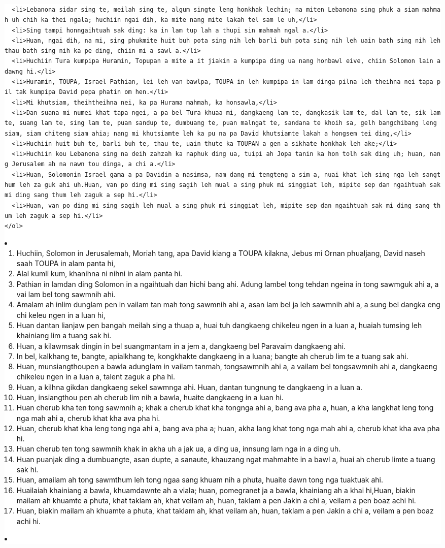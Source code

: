       <li>Lebanona sidar sing te, meilah sing te, algum singte leng honkhak lechin; na miten Lebanona sing phuk a siam mahmah uh chih ka thei ngala; huchiin ngai dih, ka mite nang mite lakah tel sam le uh,</li>
      <li>Sing tampi honngaihtuah sak ding: ka in lam tup lah a thupi sin mahmah ngal a.</li>
      <li>Huan, ngai dih, na mi, sing phukmite huit buh pota sing nih leh barli buh pota sing nih leh uain bath sing nih leh thau bath sing nih ka pe ding, chiin mi a sawl a.</li>
      <li>Huchiin Tura kumpipa Huramin, Topupan a mite a it jiakin a kumpipa ding ua nang honbawl eive, chiin Solomon lain a dawng hi.</li>
      <li>Huramin, TOUPA, Israel Pathian, lei leh van bawlpa, TOUPA in leh kumpipa in lam dinga pilna leh theihna nei tapa pil tak kumpipa David pepa phatin om hen.</li>
      <li>Mi khutsiam, theihtheihna nei, ka pa Hurama mahmah, ka honsawla,</li>
      <li>Dan suana mi numei khat tapa ngei, a pa bel Tura khuaa mi, dangkaeng lam te, dangkasik lam te, dal lam te, sik lam te, suang lam te, sing lam te, puan sandup te, dumbuang te, puan malngat te, sandana te khoih sa, gelh bangchibang leng siam, siam chiteng siam ahia; nang mi khutsiamte leh ka pu na pa David khutsiamte lakah a hongsem tei ding,</li>
      <li>Huchiin huit buh te, barli buh te, thau te, uain thute ka TOUPAN a gen a sikhate honkhak leh ake;</li>
      <li>Huchiin kou Lebanona sing na deih zahzah ka naphuk ding ua, tuipi ah Jopa tanin ka hon tolh sak ding uh; huan, nang Jerusalem ah na nawn tou dinga, a chi a.</li>
      <li>Huan, Solomonin Israel gama a pa Davidin a nasimsa, nam dang mi tengteng a sim a, nuai khat leh sing nga leh sangthum leh za guk ahi uh.Huan, van po ding mi sing sagih leh mual a sing phuk mi singgiat leh, mipite sep dan ngaihtuah sak mi ding sang thum leh zaguk a sep hi.</li>
      <li>Huan, van po ding mi sing sagih leh mual a sing phuk mi singgiat leh, mipite sep dan ngaihtuah sak mi ding sang thum leh zaguk a sep hi.</li>
    </ol>
  </li>
  <li>
    <ol>
      <li>Huchiin, Solomon in Jerusalemah, Moriah tang, apa David kiang a TOUPA kilakna, Jebus mi Ornan phualjang, David naseh saah TOUPA in alam panta hi,</li>
      <li>Alal kumli kum, khanihna ni nihni in alam panta hi.</li>
      <li>Pathian in lamdan ding Solomon in a ngaihtuah dan hichi bang ahi. Adung lambel tong tehdan ngeina in tong sawmguk ahi a, a vai lam bel tong sawmnih ahi.</li>
      <li>Amalam ah inlim dunglam pen in vailam tan mah tong sawmnih ahi a, asan lam bel ja leh sawmnih ahi a, a sung bel dangka eng chi keleu ngen in a luan hi,</li>
      <li>Huan dantan lianjaw pen bangah meilah sing a thuap a, huai tuh dangkaeng chikeleu ngen in a luan a, huaiah tumsing leh khainiang lim a tuang sak hi.</li>
      <li>Huan, a kilawmsak dingin in bel suangmantam in a jem a, dangkaeng bel Paravaim dangkaeng ahi.</li>
      <li>In bel, kalkhang te, bangte, apialkhang te, kongkhakte dangkaeng in a luana; bangte ah cherub lim te a tuang sak ahi.</li>
      <li>Huan, munsiangthoupen a bawla adunglam in vailam tanmah, tongsawmnih ahi a, a vailam bel tongsawmnih ahi a, dangkaeng chikeleu ngen in a luan a, talent zaguk a pha hi.</li>
      <li>Huan, a kilhna gikdan dangkaeng sekel sawmnga ahi. Huan, dantan tungnung te dangkaeng in a luan a.</li>
      <li>Huan, insiangthou pen ah cherub lim nih a bawla, huaite dangkaeng in a luan hi.</li>
      <li>Huan cherub kha ten tong sawmnih a; khak a cherub khat kha tongnga ahi a, bang ava pha a, huan, a kha langkhat leng tong nga mah ahi a, cherub khat kha ava pha hi.</li>
      <li>Huan, cherub khat kha leng tong nga ahi a, bang ava pha a; huan, akha lang khat tong nga mah ahi a, cherub khat kha ava pha hi.</li>
      <li>Huan cherub ten tong sawmnih khak in akha uh a jak ua, a ding ua, innsung lam nga in a ding uh.</li>
      <li>Huan puanjak ding a dumbuangte, asan dupte, a sanaute, khauzang ngat mahmahte in a bawl a, huai ah cherub limte a tuang sak hi.</li>
      <li>Huan, amailam ah tong sawmthum leh tong ngaa sang khuam nih a phuta, huaite dawn tong nga tuaktuak ahi.</li>
      <li>Huailaiah khainiang a bawla, khuamdawnte ah a viala; huan, pomegranet ja a bawla, khainiang ah a khai hi,Huan, biakin mailam ah khuamte a phuta, khat taklam ah, khat veilam ah, huan, taklam a pen Jakin a chi a, veilam a pen boaz achi hi.</li>
      <li>Huan, biakin mailam ah khuamte a phuta, khat taklam ah, khat veilam ah, huan, taklam a pen Jakin a chi a, veilam a pen boaz achi hi.</li>
    </ol>
  </li>
  <li>